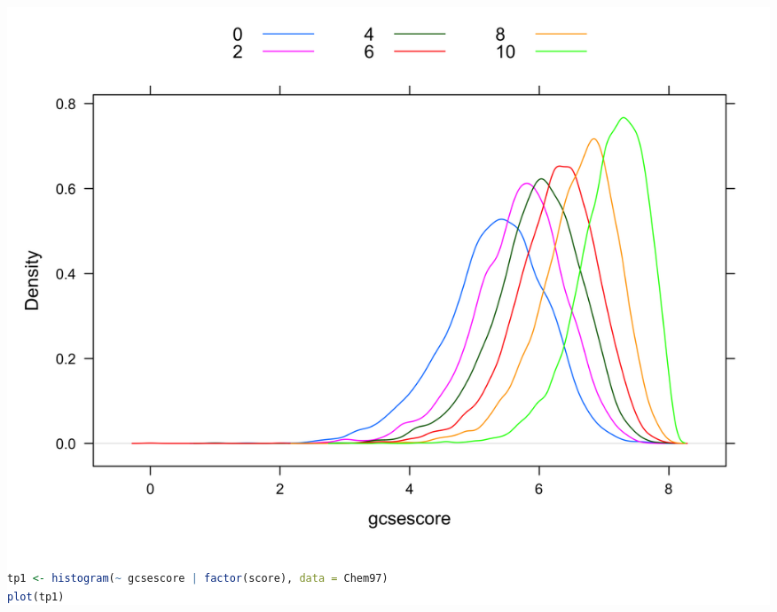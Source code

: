 ![](Lattice_files/figure-markdown_github/unnamed-chunk-5-1.png)

``` r
tp1 <- histogram(~ gcsescore | factor(score), data = Chem97)
plot(tp1)
```
